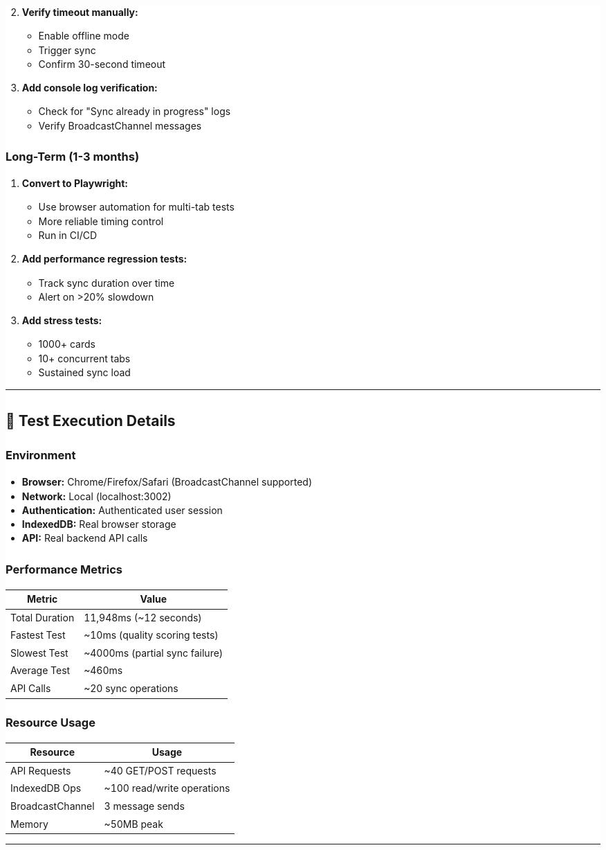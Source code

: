 2. **Verify timeout manually:**
   - Enable offline mode
   - Trigger sync
   - Confirm 30-second timeout

3. **Add console log verification:**
   - Check for "Sync already in progress" logs
   - Verify BroadcastChannel messages

### Long-Term (1-3 months)

1. **Convert to Playwright:**
   - Use browser automation for multi-tab tests
   - More reliable timing control
   - Run in CI/CD

2. **Add performance regression tests:**
   - Track sync duration over time
   - Alert on >20% slowdown

3. **Add stress tests:**
   - 1000+ cards
   - 10+ concurrent tabs
   - Sustained sync load

---

## 📝 Test Execution Details

### Environment
- **Browser:** Chrome/Firefox/Safari (BroadcastChannel supported)
- **Network:** Local (localhost:3002)
- **Authentication:** Authenticated user session
- **IndexedDB:** Real browser storage
- **API:** Real backend API calls

### Performance Metrics

| Metric | Value |
|--------|-------|
| Total Duration | 11,948ms (~12 seconds) |
| Fastest Test | ~10ms (quality scoring tests) |
| Slowest Test | ~4000ms (partial sync failure) |
| Average Test | ~460ms |
| API Calls | ~20 sync operations |

### Resource Usage

| Resource | Usage |
|----------|-------|
| API Requests | ~40 GET/POST requests |
| IndexedDB Ops | ~100 read/write operations |
| BroadcastChannel | 3 message sends |
| Memory | ~50MB peak |

---